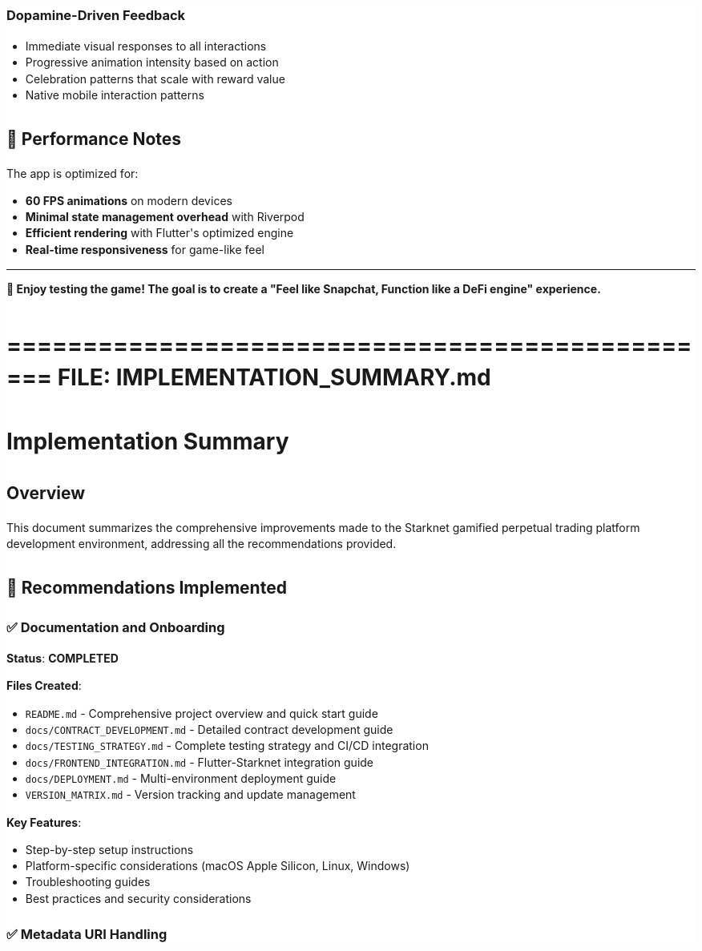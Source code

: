 ### **Dopamine-Driven Feedback**
- Immediate visual responses to all interactions
- Progressive animation intensity based on action
- Celebration patterns that scale with reward value
- Native mobile interaction patterns

## 🚀 Performance Notes

The app is optimized for:
- **60 FPS animations** on modern devices
- **Minimal state management overhead** with Riverpod
- **Efficient rendering** with Flutter's optimized engine
- **Real-time responsiveness** for game-like feel

---

**🎉 Enjoy testing the game! The goal is to create a "Feel like Snapchat, Function like a DeFi engine" experience.**


================================================
FILE: IMPLEMENTATION_SUMMARY.md
================================================
# Implementation Summary

## Overview

This document summarizes the comprehensive improvements made to the Starknet gamified perpetual trading platform development environment, addressing all the recommendations provided.

## 🎯 Recommendations Implemented

### ✅ Documentation and Onboarding

**Status**: **COMPLETED**

**Files Created**:
- `README.md` - Comprehensive project overview and quick start guide
- `docs/CONTRACT_DEVELOPMENT.md` - Detailed contract development guide
- `docs/TESTING_STRATEGY.md` - Complete testing strategy and CI/CD integration
- `docs/FRONTEND_INTEGRATION.md` - Flutter-Starknet integration guide
- `docs/DEPLOYMENT.md` - Multi-environment deployment guide
- `VERSION_MATRIX.md` - Version tracking and update management

**Key Features**:
- Step-by-step setup instructions
- Platform-specific considerations (macOS Apple Silicon, Linux, Windows)
- Troubleshooting guides
- Best practices and security considerations

### ✅ Metadata URI Handling
